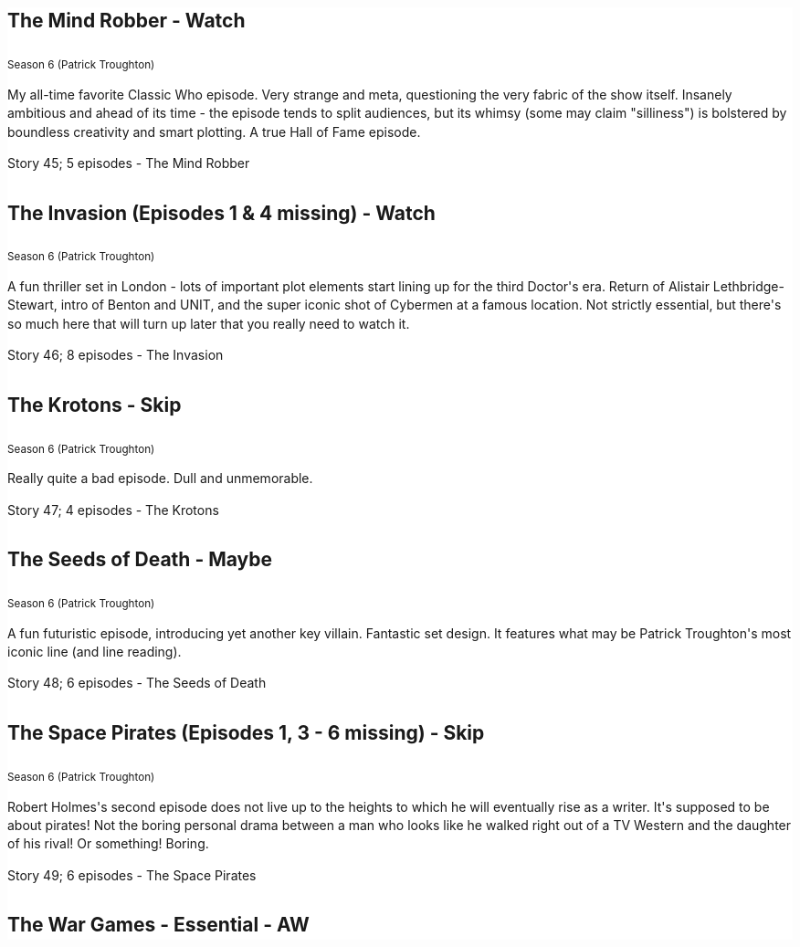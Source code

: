 ## The Mind Robber - Watch

<sub>Season 6 (Patrick Troughton)</sub>

My all-time favorite Classic Who episode. Very strange and meta, questioning the
very fabric of the show itself. Insanely ambitious and ahead of its time - the
episode tends to split audiences, but its whimsy (some may claim "silliness") is
bolstered by boundless creativity and smart plotting. A true Hall of Fame
episode. 

Story 45; 5 episodes - The Mind Robber

## The Invasion (Episodes 1 & 4 missing) - Watch

<sub>Season 6 (Patrick Troughton)</sub>

A fun thriller set in London - lots of important plot elements start lining up
for the third Doctor's era. Return of Alistair Lethbridge-Stewart, intro of
Benton and UNIT, and the super iconic shot of Cybermen at a famous location. Not
strictly essential, but there's so much here that will turn up later that you
really need to watch it.

Story 46; 8 episodes - The Invasion

## The Krotons - Skip

<sub>Season 6 (Patrick Troughton)</sub>

Really quite a bad episode. Dull and unmemorable.

Story 47; 4 episodes - The Krotons

## The Seeds of Death - Maybe

<sub>Season 6 (Patrick Troughton)</sub>

A fun futuristic episode, introducing yet another key villain. Fantastic set
design. It features what may be Patrick Troughton's most iconic line (and line
reading).

Story 48; 6 episodes - The Seeds of Death

## The Space Pirates (Episodes 1, 3 - 6 missing) - Skip

<sub>Season 6 (Patrick Troughton)</sub>

Robert Holmes's second episode does not live up to the heights to which he will
eventually rise as a writer. It's supposed to be about pirates! Not the boring
personal drama between a man who looks like he walked right out of a TV Western
and the daughter of his rival! Or something! Boring.

Story 49; 6 episodes - The Space Pirates

## The War Games - Essential - AW
